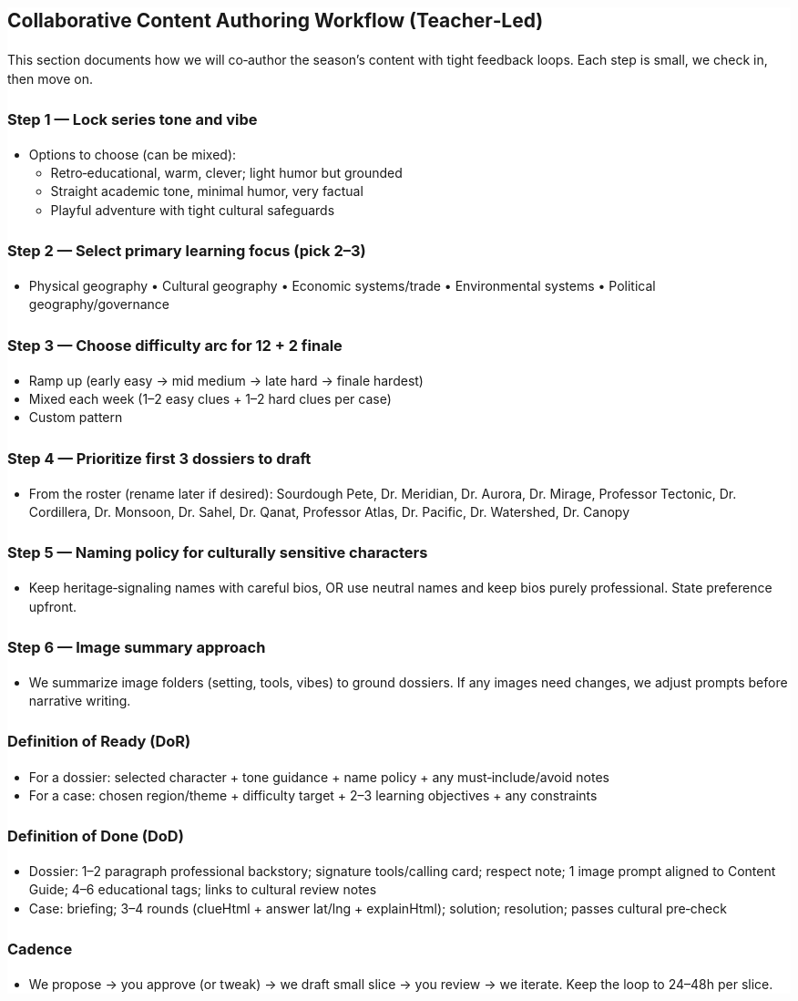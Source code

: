 <a id="collaborative-authoring-workflow"></a>
## Collaborative Content Authoring Workflow (Teacher‑Led)

This section documents how we will co‑author the season’s content with tight feedback loops. Each step is small, we check in, then move on.

### Step 1 — Lock series tone and vibe
- Options to choose (can be mixed):
  - Retro‑educational, warm, clever; light humor but grounded
  - Straight academic tone, minimal humor, very factual
  - Playful adventure with tight cultural safeguards

### Step 2 — Select primary learning focus (pick 2–3)
- Physical geography • Cultural geography • Economic systems/trade • Environmental systems • Political geography/governance

### Step 3 — Choose difficulty arc for 12 + 2 finale
- Ramp up (early easy → mid medium → late hard → finale hardest)
- Mixed each week (1–2 easy clues + 1–2 hard clues per case)
- Custom pattern

### Step 4 — Prioritize first 3 dossiers to draft
- From the roster (rename later if desired): Sourdough Pete, Dr. Meridian, Dr. Aurora, Dr. Mirage, Professor Tectonic, Dr. Cordillera, Dr. Monsoon, Dr. Sahel, Dr. Qanat, Professor Atlas, Dr. Pacific, Dr. Watershed, Dr. Canopy

### Step 5 — Naming policy for culturally sensitive characters
- Keep heritage‑signaling names with careful bios, OR use neutral names and keep bios purely professional. State preference upfront.

### Step 6 — Image summary approach
- We summarize image folders (setting, tools, vibes) to ground dossiers. If any images need changes, we adjust prompts before narrative writing.

### Definition of Ready (DoR)
- For a dossier: selected character + tone guidance + name policy + any must‑include/avoid notes
- For a case: chosen region/theme + difficulty target + 2–3 learning objectives + any constraints

### Definition of Done (DoD)
- Dossier: 1–2 paragraph professional backstory; signature tools/calling card; respect note; 1 image prompt aligned to Content Guide; 4–6 educational tags; links to cultural review notes
- Case: briefing; 3–4 rounds (clueHtml + answer lat/lng + explainHtml); solution; resolution; passes cultural pre‑check

### Cadence
- We propose → you approve (or tweak) → we draft small slice → you review → we iterate. Keep the loop to 24–48h per slice.
